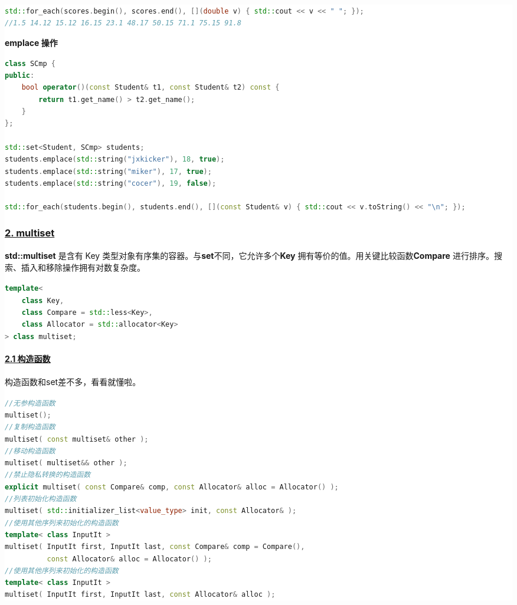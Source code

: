 ```cpp
std::for_each(scores.begin(), scores.end(), [](double v) { std::cout << v << " "; });
//1.5 14.12 15.12 16.15 23.1 48.17 50.15 71.1 75.15 91.8
```

**emplace 操作**

```cpp
class SCmp {
public:
    bool operator()(const Student& t1, const Student& t2) const {
        return t1.get_name() > t2.get_name();
    }
};

std::set<Student, SCmp> students;
students.emplace(std::string("jxkicker"), 18, true);
students.emplace(std::string("miker"), 17, true);
students.emplace(std::string("cocer"), 19, false);

std::for_each(students.begin(), students.end(), [](const Student& v) { std::cout << v.toString() << "\n"; });
```




### [2. multiset](#) 
**std::multiset** 是含有 Key 类型对象有序集的容器。与**set**不同，它允许多个**Key** 拥有等价的值。用关键比较函数**Compare** 进行排序。搜索、插入和移除操作拥有对数复杂度。

```cpp
template<
    class Key,
    class Compare = std::less<Key>,
    class Allocator = std::allocator<Key>
> class multiset;
```



#### [2.1 构造函数](#)

构造函数和set差不多，看看就懂啦。

```cpp
//无参构造函数
multiset();
//复制构造函数
multiset( const multiset& other );
//移动构造函数
multiset( multiset&& other );
//禁止隐私转换的构造函数
explicit multiset( const Compare& comp, const Allocator& alloc = Allocator() );
//列表初始化构造函数
multiset( std::initializer_list<value_type> init, const Allocator& );
//使用其他序列来初始化的构造函数
template< class InputIt >
multiset( InputIt first, InputIt last, const Compare& comp = Compare(),
          const Allocator& alloc = Allocator() );
//使用其他序列来初始化的构造函数
template< class InputIt >
multiset( InputIt first, InputIt last, const Allocator& alloc );
```
